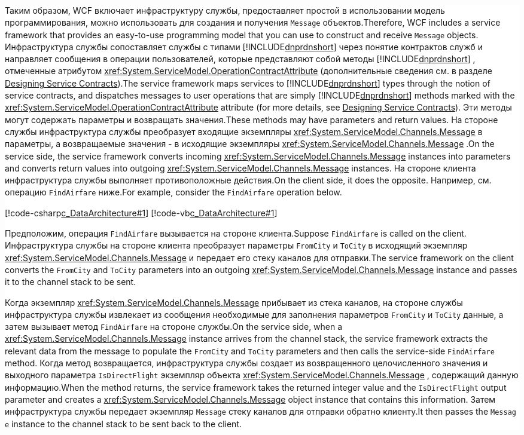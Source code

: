  <span data-ttu-id="b43d1-122">Таким образом, WCF включает инфраструктуру службы, предоставляет простой в использовании модель программирования, можно использовать для создания и получения `Message` объектов.</span><span class="sxs-lookup"><span data-stu-id="b43d1-122">Therefore, WCF includes a service framework that provides an easy-to-use programming model that you can use to construct and receive `Message` objects.</span></span> <span data-ttu-id="b43d1-123">Инфраструктура службы сопоставляет службы с типами [!INCLUDE[dnprdnshort](../../../../includes/dnprdnshort-md.md)] через понятие контрактов служб и направляет сообщения в операции пользователей, которые представляют собой методы [!INCLUDE[dnprdnshort](../../../../includes/dnprdnshort-md.md)] , отмеченные атрибутом <xref:System.ServiceModel.OperationContractAttribute> (дополнительные сведения см. в разделе [Designing Service Contracts](../../../../docs/framework/wcf/designing-service-contracts.md)).</span><span class="sxs-lookup"><span data-stu-id="b43d1-123">The service framework maps services to [!INCLUDE[dnprdnshort](../../../../includes/dnprdnshort-md.md)] types through the notion of service contracts, and dispatches messages to user operations that are simply [!INCLUDE[dnprdnshort](../../../../includes/dnprdnshort-md.md)] methods marked with the <xref:System.ServiceModel.OperationContractAttribute> attribute (for more details, see [Designing Service Contracts](../../../../docs/framework/wcf/designing-service-contracts.md)).</span></span> <span data-ttu-id="b43d1-124">Эти методы могут содержать параметры и возвращать значения.</span><span class="sxs-lookup"><span data-stu-id="b43d1-124">These methods may have parameters and return values.</span></span> <span data-ttu-id="b43d1-125">На стороне службы инфраструктура службы преобразует входящие экземпляры <xref:System.ServiceModel.Channels.Message> в параметры, а возвращаемые значения - в исходящие экземпляры <xref:System.ServiceModel.Channels.Message> .</span><span class="sxs-lookup"><span data-stu-id="b43d1-125">On the service side, the service framework converts incoming <xref:System.ServiceModel.Channels.Message> instances into parameters and converts return values into outgoing <xref:System.ServiceModel.Channels.Message> instances.</span></span> <span data-ttu-id="b43d1-126">На стороне клиента инфраструктура службы выполняет противоположные действия.</span><span class="sxs-lookup"><span data-stu-id="b43d1-126">On the client side, it does the opposite.</span></span> <span data-ttu-id="b43d1-127">Например, см. операцию `FindAirfare` ниже.</span><span class="sxs-lookup"><span data-stu-id="b43d1-127">For example, consider the `FindAirfare` operation below.</span></span>  
  
 [!code-csharp[c_DataArchitecture#1](../../../../samples/snippets/csharp/VS_Snippets_CFX/c_dataarchitecture/cs/source.cs#1)]
 [!code-vb[c_DataArchitecture#1](../../../../samples/snippets/visualbasic/VS_Snippets_CFX/c_dataarchitecture/vb/source.vb#1)]  
  
 <span data-ttu-id="b43d1-128">Предположим, операция `FindAirfare` вызывается на стороне клиента.</span><span class="sxs-lookup"><span data-stu-id="b43d1-128">Suppose `FindAirfare` is called on the client.</span></span> <span data-ttu-id="b43d1-129">Инфраструктура службы на стороне клиента преобразует параметры `FromCity` и `ToCity` в исходящий экземпляр <xref:System.ServiceModel.Channels.Message> и передает его стеку каналов для отправки.</span><span class="sxs-lookup"><span data-stu-id="b43d1-129">The service framework on the client converts the `FromCity` and `ToCity` parameters into an outgoing <xref:System.ServiceModel.Channels.Message> instance and passes it to the channel stack to be sent.</span></span>  
  
 <span data-ttu-id="b43d1-130">Когда экземпляр <xref:System.ServiceModel.Channels.Message> прибывает из стека каналов, на стороне службы инфраструктура службы извлекает из сообщения необходимые для заполнения параметров `FromCity` и `ToCity` данные, а затем вызывает метод `FindAirfare` на стороне службы.</span><span class="sxs-lookup"><span data-stu-id="b43d1-130">On the service side, when a <xref:System.ServiceModel.Channels.Message> instance arrives from the channel stack, the service framework extracts the relevant data from the message to populate the `FromCity` and `ToCity` parameters and then calls the service-side `FindAirfare` method.</span></span> <span data-ttu-id="b43d1-131">Когда метод возвращается, инфраструктура службы создает из возвращенного целочисленного значения и выходного параметра `IsDirectFlight` экземпляр объекта <xref:System.ServiceModel.Channels.Message> , содержащий данную информацию.</span><span class="sxs-lookup"><span data-stu-id="b43d1-131">When the method returns, the service framework takes the returned integer value and the `IsDirectFlight` output parameter and creates a <xref:System.ServiceModel.Channels.Message> object instance that contains this information.</span></span> <span data-ttu-id="b43d1-132">Затем инфраструктура службы передает экземпляр `Message` стеку каналов для отправки обратно клиенту.</span><span class="sxs-lookup"><span data-stu-id="b43d1-132">It then passes the `Message` instance to the channel stack to be sent back to the client.</span></span>  
  
